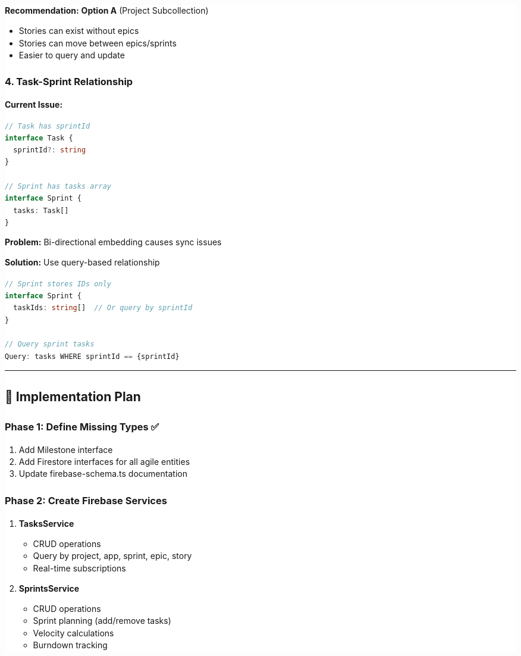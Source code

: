 **Recommendation:** **Option A** (Project Subcollection)
- Stories can exist without epics
- Stories can move between epics/sprints
- Easier to query and update

### 4. **Task-Sprint Relationship**

**Current Issue:**
```typescript
// Task has sprintId
interface Task {
  sprintId?: string
}

// Sprint has tasks array
interface Sprint {
  tasks: Task[]
}
```

**Problem:** Bi-directional embedding causes sync issues

**Solution:** Use query-based relationship
```typescript
// Sprint stores IDs only
interface Sprint {
  taskIds: string[]  // Or query by sprintId
}

// Query sprint tasks
Query: tasks WHERE sprintId == {sprintId}
```

---

## 🚀 Implementation Plan

### Phase 1: Define Missing Types ✅
1. Add Milestone interface
2. Add Firestore interfaces for all agile entities
3. Update firebase-schema.ts documentation

### Phase 2: Create Firebase Services
1. **TasksService**
   - CRUD operations
   - Query by project, app, sprint, epic, story
   - Real-time subscriptions

2. **SprintsService**
   - CRUD operations
   - Sprint planning (add/remove tasks)
   - Velocity calculations
   - Burndown tracking
